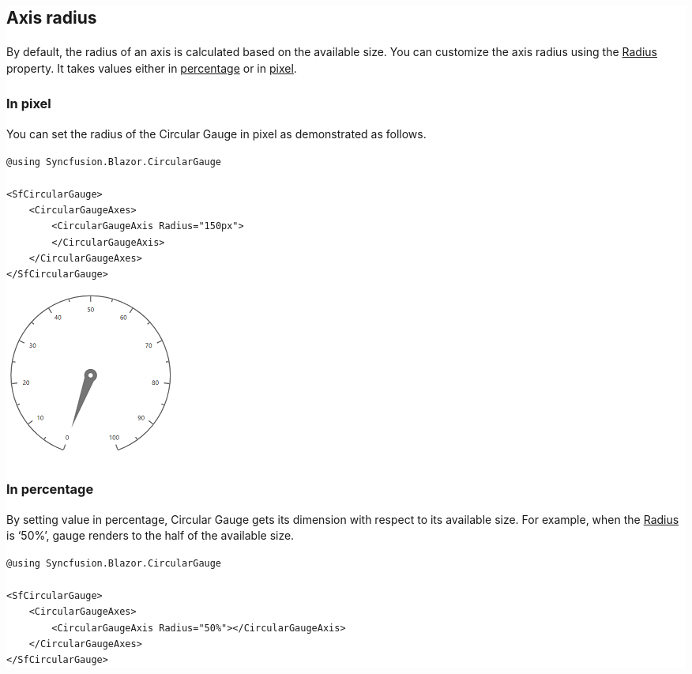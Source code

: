 
## Axis radius

By default, the radius of an axis is calculated based on the available size. You can customize the axis radius using the [Radius](https://help.syncfusion.com/cr/blazor/Syncfusion.Blazor.CircularGauge.CircularGaugeAxis.html#Syncfusion_Blazor_CircularGauge_CircularGaugeAxis_Radius) property. It takes values either in [percentage](https://help.syncfusion.com/cr/blazor/Syncfusion.Blazor.CircularGauge.CircularGaugeAxis.html#Syncfusion_Blazor_CircularGauge_CircularGaugeAxis_Radius) or in [pixel](https://help.syncfusion.com/cr/blazor/Syncfusion.Blazor.CircularGauge.CircularGaugeAxis.html#Syncfusion_Blazor_CircularGauge_CircularGaugeAxis_Radius).

### In pixel

You can set the radius of the Circular Gauge in pixel as demonstrated as follows.

```cshtml
@using Syncfusion.Blazor.CircularGauge

<SfCircularGauge>
    <CircularGaugeAxes>
        <CircularGaugeAxis Radius="150px">
        </CircularGaugeAxis>
    </CircularGaugeAxes>
</SfCircularGauge>
```

![Blazor CircularGauge with Custom Radius](./images/blazor-circulargauge-custom-radius.png)

### In percentage

By setting value in percentage, Circular Gauge gets its dimension with respect to its available size. For example, when the [Radius](https://help.syncfusion.com/cr/blazor/Syncfusion.Blazor.CircularGauge.CircularGaugeAxis.html#Syncfusion_Blazor_CircularGauge_CircularGaugeAxis_Radius) is ‘50%’, gauge renders to the half of the available size.

```cshtml
@using Syncfusion.Blazor.CircularGauge

<SfCircularGauge>
    <CircularGaugeAxes>
        <CircularGaugeAxis Radius="50%"></CircularGaugeAxis>
    </CircularGaugeAxes>
</SfCircularGauge>
```
